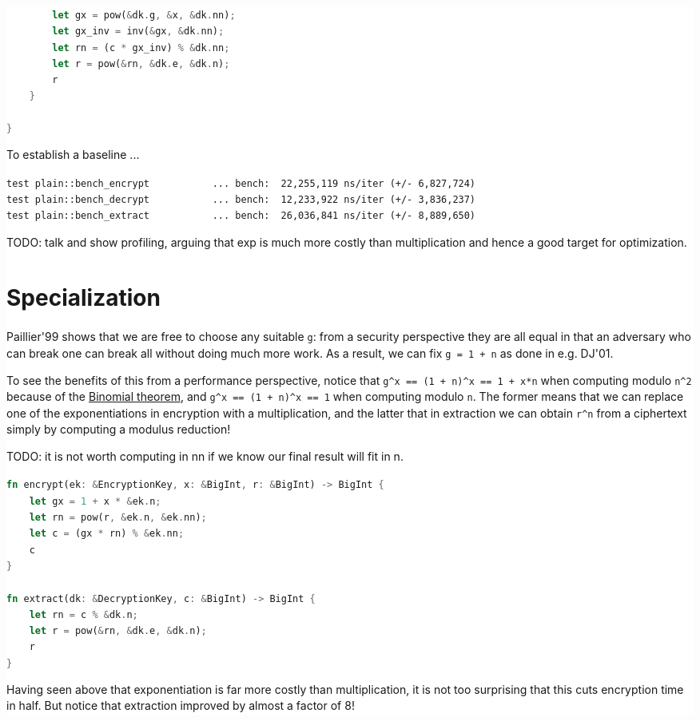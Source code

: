 ```rust
        let gx = pow(&dk.g, &x, &dk.nn);
        let gx_inv = inv(&gx, &dk.nn);
        let rn = (c * gx_inv) % &dk.nn;
        let r = pow(&rn, &dk.e, &dk.n);
        r
    }

}
```

To establish a baseline ...

```text
test plain::bench_encrypt           ... bench:  22,255,119 ns/iter (+/- 6,827,724)
test plain::bench_decrypt           ... bench:  12,233,922 ns/iter (+/- 3,836,237)
test plain::bench_extract           ... bench:  26,036,841 ns/iter (+/- 8,889,650)
```

TODO: talk and show profiling, arguing that exp is much more costly than multiplication and hence a good target for optimization.

# Specialization

Paillier'99 shows that we are free to choose any suitable `g`: from a security perspective they are all equal in that an adversary who can break one can break all without doing much more work. As a result, we can fix `g = 1 + n` as done in e.g. DJ'01.

To see the benefits of this from a performance perspective, notice that `g^x == (1 + n)^x == 1 + x*n` when computing modulo `n^2` because of the [Binomial theorem](https://en.wikipedia.org/wiki/Binomial_theorem), and `g^x == (1 + n)^x == 1` when computing modulo `n`. The former means that we can replace one of the exponentiations in encryption with a multiplication, and the latter that in extraction we can obtain `r^n` from a ciphertext simply by computing a modulus reduction!

TODO: it is not worth computing in nn if we know our final result will fit in n.

```rust
fn encrypt(ek: &EncryptionKey, x: &BigInt, r: &BigInt) -> BigInt {
    let gx = 1 + x * &ek.n;
    let rn = pow(r, &ek.n, &ek.nn);
    let c = (gx * rn) % &ek.nn;
    c
}

fn extract(dk: &DecryptionKey, c: &BigInt) -> BigInt {
    let rn = c % &dk.n;
    let r = pow(&rn, &dk.e, &dk.n);
    r
}
```

Having seen above that exponentiation is far more costly than multiplication, it is not too surprising that this cuts encryption time in half. But notice that extraction improved by almost a factor of 8!
